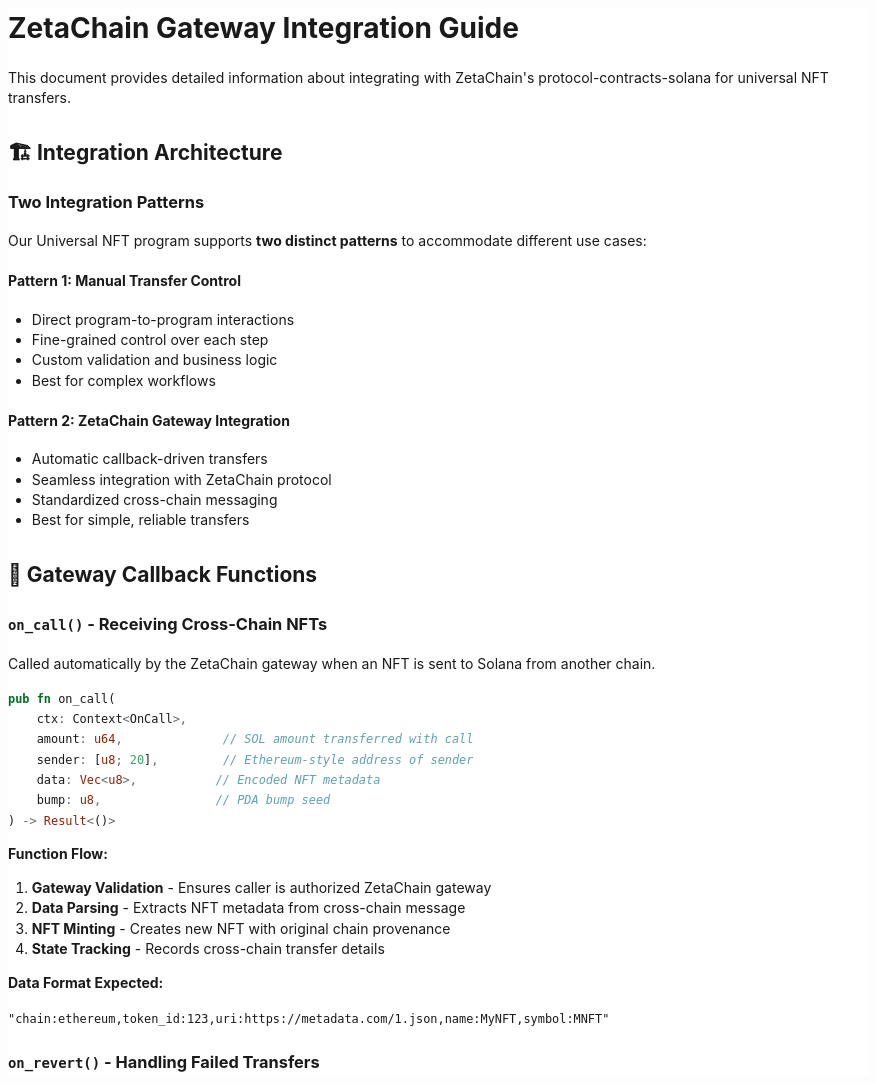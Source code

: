 # ZetaChain Gateway Integration Guide

This document provides detailed information about integrating with ZetaChain's protocol-contracts-solana for universal NFT transfers.

## 🏗️ Integration Architecture

### Two Integration Patterns

Our Universal NFT program supports **two distinct patterns** to accommodate different use cases:

#### Pattern 1: Manual Transfer Control
- Direct program-to-program interactions
- Fine-grained control over each step
- Custom validation and business logic
- Best for complex workflows

#### Pattern 2: ZetaChain Gateway Integration
- Automatic callback-driven transfers
- Seamless integration with ZetaChain protocol
- Standardized cross-chain messaging
- Best for simple, reliable transfers

## 🔄 Gateway Callback Functions

### `on_call()` - Receiving Cross-Chain NFTs

Called automatically by the ZetaChain gateway when an NFT is sent to Solana from another chain.

```rust
pub fn on_call(
    ctx: Context<OnCall>,
    amount: u64,              // SOL amount transferred with call
    sender: [u8; 20],         // Ethereum-style address of sender
    data: Vec<u8>,           // Encoded NFT metadata
    bump: u8,                // PDA bump seed
) -> Result<()>
```

**Function Flow:**
1. **Gateway Validation** - Ensures caller is authorized ZetaChain gateway
2. **Data Parsing** - Extracts NFT metadata from cross-chain message
3. **NFT Minting** - Creates new NFT with original chain provenance
4. **State Tracking** - Records cross-chain transfer details

**Data Format Expected:**
```
"chain:ethereum,token_id:123,uri:https://metadata.com/1.json,name:MyNFT,symbol:MNFT"
```

### `on_revert()` - Handling Failed Transfers
